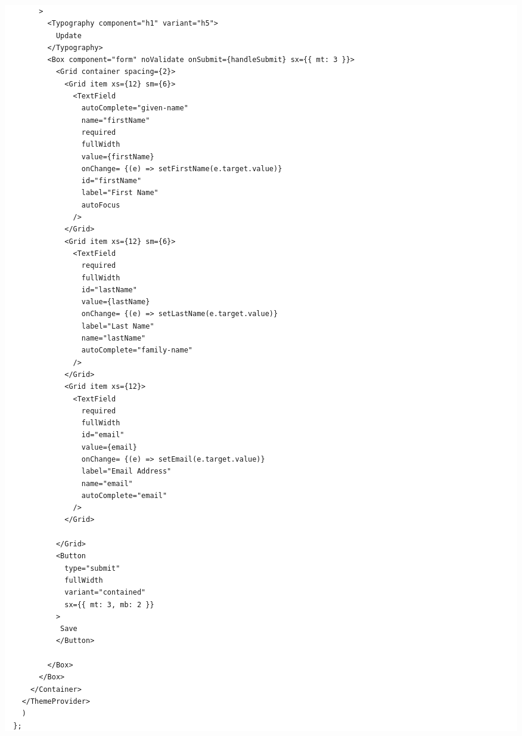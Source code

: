 ```
        >
          <Typography component="h1" variant="h5">
            Update
          </Typography>
          <Box component="form" noValidate onSubmit={handleSubmit} sx={{ mt: 3 }}>
            <Grid container spacing={2}>
              <Grid item xs={12} sm={6}>
                <TextField
                  autoComplete="given-name"
                  name="firstName"
                  required
                  fullWidth
                  value={firstName}
                  onChange= {(e) => setFirstName(e.target.value)}
                  id="firstName"
                  label="First Name"
                  autoFocus
                />
              </Grid>
              <Grid item xs={12} sm={6}>
                <TextField
                  required
                  fullWidth
                  id="lastName"
                  value={lastName}
                  onChange= {(e) => setLastName(e.target.value)}
                  label="Last Name"
                  name="lastName"
                  autoComplete="family-name"
                />
              </Grid>
              <Grid item xs={12}>
                <TextField
                  required
                  fullWidth
                  id="email"
                  value={email}
                  onChange= {(e) => setEmail(e.target.value)}
                  label="Email Address"
                  name="email"
                  autoComplete="email"
                />
              </Grid>

            </Grid>
            <Button
              type="submit"
              fullWidth
              variant="contained"
              sx={{ mt: 3, mb: 2 }}
            >
             Save
            </Button>

          </Box>
        </Box>
      </Container>
    </ThemeProvider>
    )
  };
```